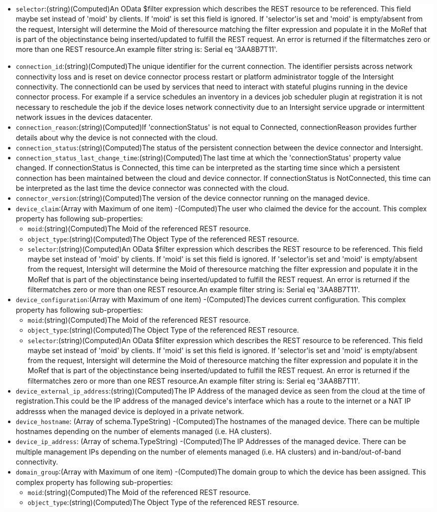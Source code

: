   + `selector`:(string)(Computed)An OData $filter expression which describes the REST resource to be referenced. This field maybe set instead of 'moid' by clients. If 'moid' is set this field is ignored. If 'selector'is set and 'moid' is empty/absent from the request, Intersight will determine the Moid of theresource matching the filter expression and populate it in the MoRef that is part of the objectinstance being inserted/updated to fulfill the REST request. An error is returned if the filtermatches zero or more than one REST resource.An example filter string is: Serial eq '3AA8B7T11'.
* `connection_id`:(string)(Computed)The unique identifier for the current connection. The identifier persists across network connectivity loss and is reset on device connector process restart or platform administrator toggle of the Intersight connectivity. The connectionId can be used by services that need to interact with stateful plugins running in the device connector process. For example if a service schedules an inventory in a devices job scheduler plugin at registration it is not necessary to reschedule the job if the device loses network connectivity due to an Intersight service upgrade or intermittent network issues in the devices datacenter.
* `connection_reason`:(string)(Computed)If 'connectionStatus' is not equal to Connected, connectionReason provides further details about why the device is not connected with the cloud.
* `connection_status`:(string)(Computed)The status of the persistent connection between the device connector and Intersight.
* `connection_status_last_change_time`:(string)(Computed)The last time at which the 'connectionStatus' property value changed. If connectionStatus is Connected, this time can be interpreted as the starting time since which a persistent connection has been maintained between the cloud and device connector. If connectionStatus is NotConnected, this time can be interpreted as the last time the device connector was connected with the cloud.
* `connector_version`:(string)(Computed)The version of the device connector running on the managed device.
* `device_claim`:(Array with Maximum of one item) -(Computed)The user who claimed the device for the account.
This complex property has following sub-properties:
  + `moid`:(string)(Computed)The Moid of the referenced REST resource.
  + `object_type`:(string)(Computed)The Object Type of the referenced REST resource.
  + `selector`:(string)(Computed)An OData $filter expression which describes the REST resource to be referenced. This field maybe set instead of 'moid' by clients. If 'moid' is set this field is ignored. If 'selector'is set and 'moid' is empty/absent from the request, Intersight will determine the Moid of theresource matching the filter expression and populate it in the MoRef that is part of the objectinstance being inserted/updated to fulfill the REST request. An error is returned if the filtermatches zero or more than one REST resource.An example filter string is: Serial eq '3AA8B7T11'.
* `device_configuration`:(Array with Maximum of one item) -(Computed)The devices current configuration.
This complex property has following sub-properties:
  + `moid`:(string)(Computed)The Moid of the referenced REST resource.
  + `object_type`:(string)(Computed)The Object Type of the referenced REST resource.
  + `selector`:(string)(Computed)An OData $filter expression which describes the REST resource to be referenced. This field maybe set instead of 'moid' by clients. If 'moid' is set this field is ignored. If 'selector'is set and 'moid' is empty/absent from the request, Intersight will determine the Moid of theresource matching the filter expression and populate it in the MoRef that is part of the objectinstance being inserted/updated to fulfill the REST request. An error is returned if the filtermatches zero or more than one REST resource.An example filter string is: Serial eq '3AA8B7T11'.
* `device_external_ip_address`:(string)(Computed)The IP Address of the managed device as seen from the cloud at the time of registration.This could be the IP address of the managed device's interface which has a route to the internet or a NAT IP addresss when the managed device is deployed in a private network.
* `device_hostname`:
                (Array of schema.TypeString) -(Computed)The hostnames of the managed device. There can be multiple hostnames depending on the number of elements managed (i.e. HA clusters).
* `device_ip_address`:
                (Array of schema.TypeString) -(Computed)The IP Addresses of the managed device. There can be multiple management IPs depending on the number of elements managed (i.e. HA clusters) and in-band/out-of-band connectivity.
* `domain_group`:(Array with Maximum of one item) -(Computed)The domain group to which the device has been assigned.
This complex property has following sub-properties:
  + `moid`:(string)(Computed)The Moid of the referenced REST resource.
  + `object_type`:(string)(Computed)The Object Type of the referenced REST resource.